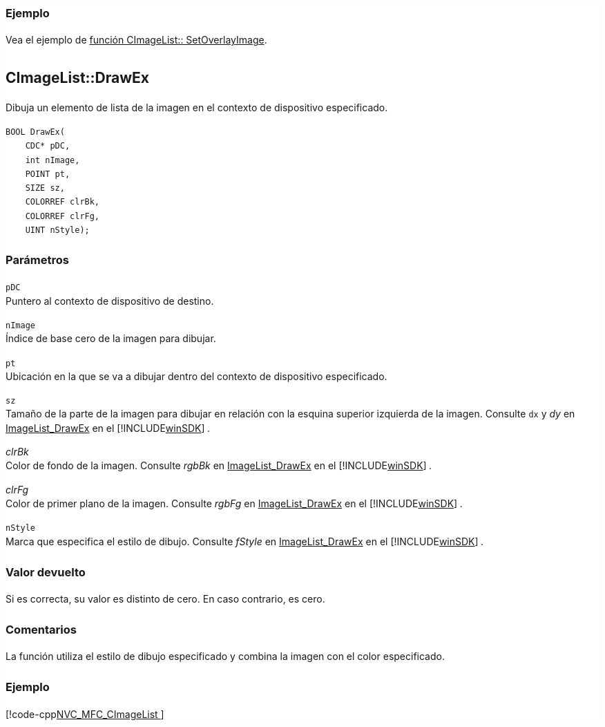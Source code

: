 ### <a name="example"></a>Ejemplo  
  Vea el ejemplo de [función CImageList:: SetOverlayImage](#setoverlayimage).  
  
##  <a name="a-namedrawexa--cimagelistdrawex"></a><a name="drawex"></a>CImageList::DrawEx  
 Dibuja un elemento de lista de la imagen en el contexto de dispositivo especificado.  
  
```  
BOOL DrawEx(
    CDC* pDC,  
    int nImage,  
    POINT pt,  
    SIZE sz,  
    COLORREF clrBk,  
    COLORREF clrFg,  
    UINT nStyle);
```  
  
### <a name="parameters"></a>Parámetros  
 `pDC`  
 Puntero al contexto de dispositivo de destino.  
  
 `nImage`  
 Índice de base cero de la imagen para dibujar.  
  
 `pt`  
 Ubicación en la que se va a dibujar dentro del contexto de dispositivo especificado.  
  
 `sz`  
 Tamaño de la parte de la imagen para dibujar en relación con la esquina superior izquierda de la imagen. Consulte `dx` y *dy* en [ImageList_DrawEx](http://msdn.microsoft.com/library/windows/desktop/bb761536) en el [!INCLUDE[winSDK](../../atl/includes/winsdk_md.md)] *.*  
  
 *clrBk*  
 Color de fondo de la imagen. Consulte *rgbBk* en [ImageList_DrawEx](http://msdn.microsoft.com/library/windows/desktop/bb761536) en el [!INCLUDE[winSDK](../../atl/includes/winsdk_md.md)] *.*  
  
 *clrFg*  
 Color de primer plano de la imagen. Consulte *rgbFg* en [ImageList_DrawEx](http://msdn.microsoft.com/library/windows/desktop/bb761536) en el [!INCLUDE[winSDK](../../atl/includes/winsdk_md.md)] *.*  
  
 `nStyle`  
 Marca que especifica el estilo de dibujo. Consulte *fStyle* en [ImageList_DrawEx](http://msdn.microsoft.com/library/windows/desktop/bb761536) en el [!INCLUDE[winSDK](../../atl/includes/winsdk_md.md)] *.*  
  
### <a name="return-value"></a>Valor devuelto  
 Si es correcta, su valor es distinto de cero. En caso contrario, es cero.  
  
### <a name="remarks"></a>Comentarios  
 La función utiliza el estilo de dibujo especificado y combina la imagen con el color especificado.  
  
### <a name="example"></a>Ejemplo  
 [!code-cpp[NVC_MFC_CImageList&#10;](../../mfc/reference/codesnippet/cpp/cimagelist-class_9.cpp)]  
  